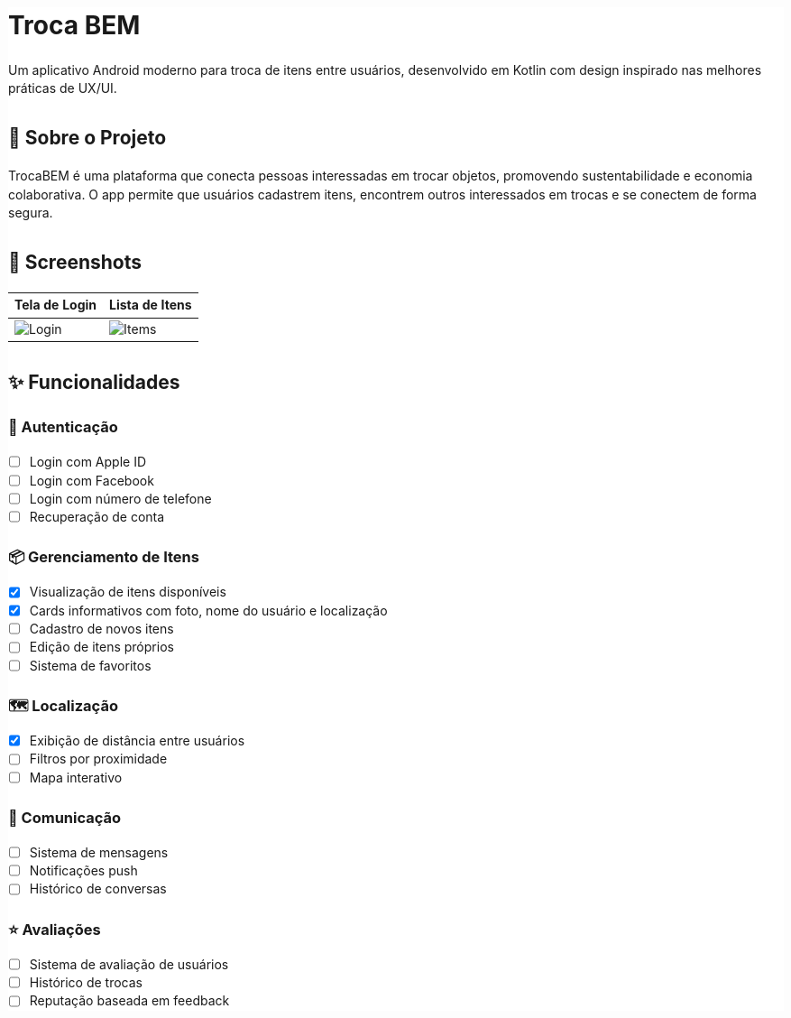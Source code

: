 # Troca BEM

Um aplicativo Android moderno para troca de itens entre usuários, desenvolvido em Kotlin com design inspirado nas melhores práticas de UX/UI.

## 🚀 Sobre o Projeto

TrocaBEM é uma plataforma que conecta pessoas interessadas em trocar objetos, promovendo sustentabilidade e economia colaborativa. O app permite que usuários cadastrem itens, encontrem outros interessados em trocas e se conectem de forma segura.

## 📱 Screenshots

| Tela de Login | Lista de Itens |
|---------------|----------------|
| ![Login](screenshots/login.png) | ![Items](screenshots/items.png) |

## ✨ Funcionalidades

### 🔐 Autenticação
- [ ] Login com Apple ID
- [ ] Login com Facebook
- [ ] Login com número de telefone
- [ ] Recuperação de conta

### 📦 Gerenciamento de Itens
- [x] Visualização de itens disponíveis
- [x] Cards informativos com foto, nome do usuário e localização
- [ ] Cadastro de novos itens
- [ ] Edição de itens próprios
- [ ] Sistema de favoritos

### 🗺️ Localização
- [x] Exibição de distância entre usuários
- [ ] Filtros por proximidade
- [ ] Mapa interativo

### 💬 Comunicação
- [ ] Sistema de mensagens
- [ ] Notificações push
- [ ] Histórico de conversas

### ⭐ Avaliações
- [ ] Sistema de avaliação de usuários
- [ ] Histórico de trocas
- [ ] Reputação baseada em feedback
